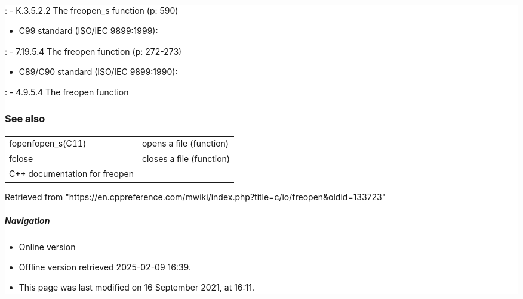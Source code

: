 :   - K.3.5.2.2 The freopen_s function (p: 590)

- C99 standard (ISO/IEC 9899:1999):

:   - 7.19.5.4 The freopen function (p: 272-273)

- C89/C90 standard (ISO/IEC 9899:1990):

:   - 4.9.5.4 The freopen function

### See also

|  |  |
| --- | --- |
| fopenfopen_s(C11) | opens a file   (function) |
| fclose | closes a file   (function) |
| C++ documentation for freopen | |

Retrieved from "<https://en.cppreference.com/mwiki/index.php?title=c/io/freopen&oldid=133723>"

##### Navigation

- Online version
- Offline version retrieved 2025-02-09 16:39.

- This page was last modified on 16 September 2021, at 16:11.